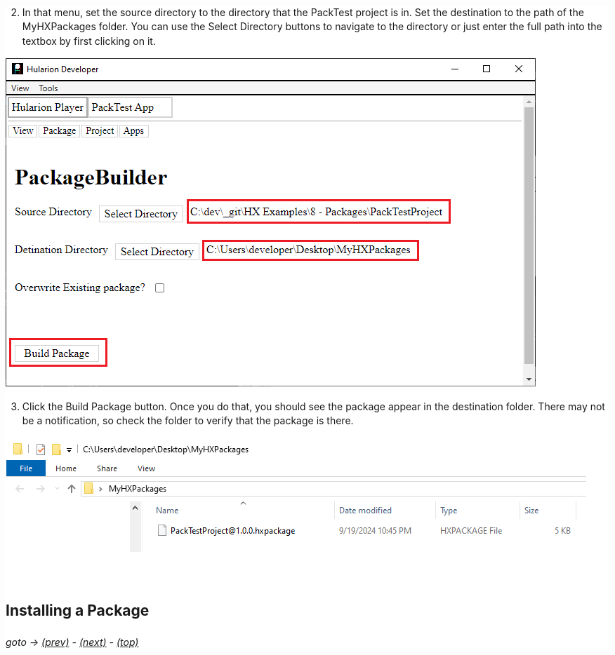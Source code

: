2. In that menu, set the source directory to the directory that the PackTest project is in. Set the destination to the path of the MyHXPackages folder. You can use the Select Directory buttons to navigate to the directory or just enter the full path into the textbox by first clicking on it.


![Image](BuildMenu.png)

3. Click the Build Package button. Once you do that, you should see the package appear in the destination folder. There may not be a notification, so check the folder to verify that the package is there.

![Image](PackageOutput.png)



&nbsp;
<a id="InstallingAPackage"></a>
## Installing a Package 

###### goto &rarr; [(prev)](#BuildingAPackage) - [(next)](#AddingPackageInformation) - [(top)](#top)
